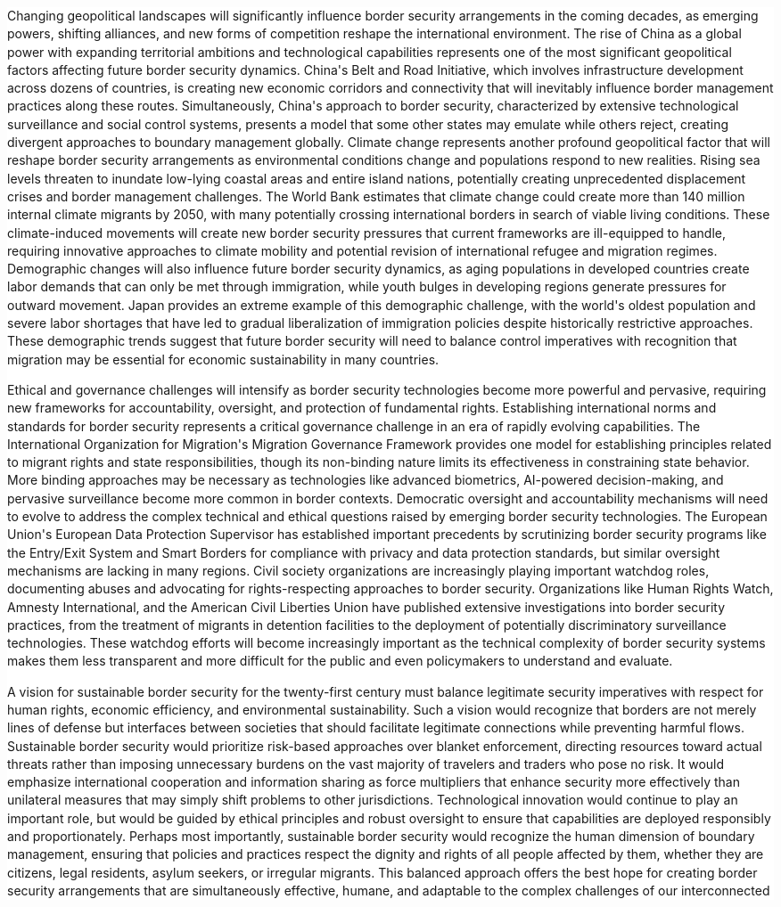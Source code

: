 Changing geopolitical landscapes will significantly influence border security arrangements in the coming decades, as emerging powers, shifting alliances, and new forms of competition reshape the international environment. The rise of China as a global power with expanding territorial ambitions and technological capabilities represents one of the most significant geopolitical factors affecting future border security dynamics. China's Belt and Road Initiative, which involves infrastructure development across dozens of countries, is creating new economic corridors and connectivity that will inevitably influence border management practices along these routes. Simultaneously, China's approach to border security, characterized by extensive technological surveillance and social control systems, presents a model that some other states may emulate while others reject, creating divergent approaches to boundary management globally. Climate change represents another profound geopolitical factor that will reshape border security arrangements as environmental conditions change and populations respond to new realities. Rising sea levels threaten to inundate low-lying coastal areas and entire island nations, potentially creating unprecedented displacement crises and border management challenges. The World Bank estimates that climate change could create more than 140 million internal climate migrants by 2050, with many potentially crossing international borders in search of viable living conditions. These climate-induced movements will create new border security pressures that current frameworks are ill-equipped to handle, requiring innovative approaches to climate mobility and potential revision of international refugee and migration regimes. Demographic changes will also influence future border security dynamics, as aging populations in developed countries create labor demands that can only be met through immigration, while youth bulges in developing regions generate pressures for outward movement. Japan provides an extreme example of this demographic challenge, with the world's oldest population and severe labor shortages that have led to gradual liberalization of immigration policies despite historically restrictive approaches. These demographic trends suggest that future border security will need to balance control imperatives with recognition that migration may be essential for economic sustainability in many countries.

Ethical and governance challenges will intensify as border security technologies become more powerful and pervasive, requiring new frameworks for accountability, oversight, and protection of fundamental rights. Establishing international norms and standards for border security represents a critical governance challenge in an era of rapidly evolving capabilities. The International Organization for Migration's Migration Governance Framework provides one model for establishing principles related to migrant rights and state responsibilities, though its non-binding nature limits its effectiveness in constraining state behavior. More binding approaches may be necessary as technologies like advanced biometrics, AI-powered decision-making, and pervasive surveillance become more common in border contexts. Democratic oversight and accountability mechanisms will need to evolve to address the complex technical and ethical questions raised by emerging border security technologies. The European Union's European Data Protection Supervisor has established important precedents by scrutinizing border security programs like the Entry/Exit System and Smart Borders for compliance with privacy and data protection standards, but similar oversight mechanisms are lacking in many regions. Civil society organizations are increasingly playing important watchdog roles, documenting abuses and advocating for rights-respecting approaches to border security. Organizations like Human Rights Watch, Amnesty International, and the American Civil Liberties Union have published extensive investigations into border security practices, from the treatment of migrants in detention facilities to the deployment of potentially discriminatory surveillance technologies. These watchdog efforts will become increasingly important as the technical complexity of border security systems makes them less transparent and more difficult for the public and even policymakers to understand and evaluate.

A vision for sustainable border security for the twenty-first century must balance legitimate security imperatives with respect for human rights, economic efficiency, and environmental sustainability. Such a vision would recognize that borders are not merely lines of defense but interfaces between societies that should facilitate legitimate connections while preventing harmful flows. Sustainable border security would prioritize risk-based approaches over blanket enforcement, directing resources toward actual threats rather than imposing unnecessary burdens on the vast majority of travelers and traders who pose no risk. It would emphasize international cooperation and information sharing as force multipliers that enhance security more effectively than unilateral measures that may simply shift problems to other jurisdictions. Technological innovation would continue to play an important role, but would be guided by ethical principles and robust oversight to ensure that capabilities are deployed responsibly and proportionately. Perhaps most importantly, sustainable border security would recognize the human dimension of boundary management, ensuring that policies and practices respect the dignity and rights of all people affected by them, whether they are citizens, legal residents, asylum seekers, or irregular migrants. This balanced approach offers the best hope for creating border security arrangements that are simultaneously effective, humane, and adaptable to the complex challenges of our interconnected